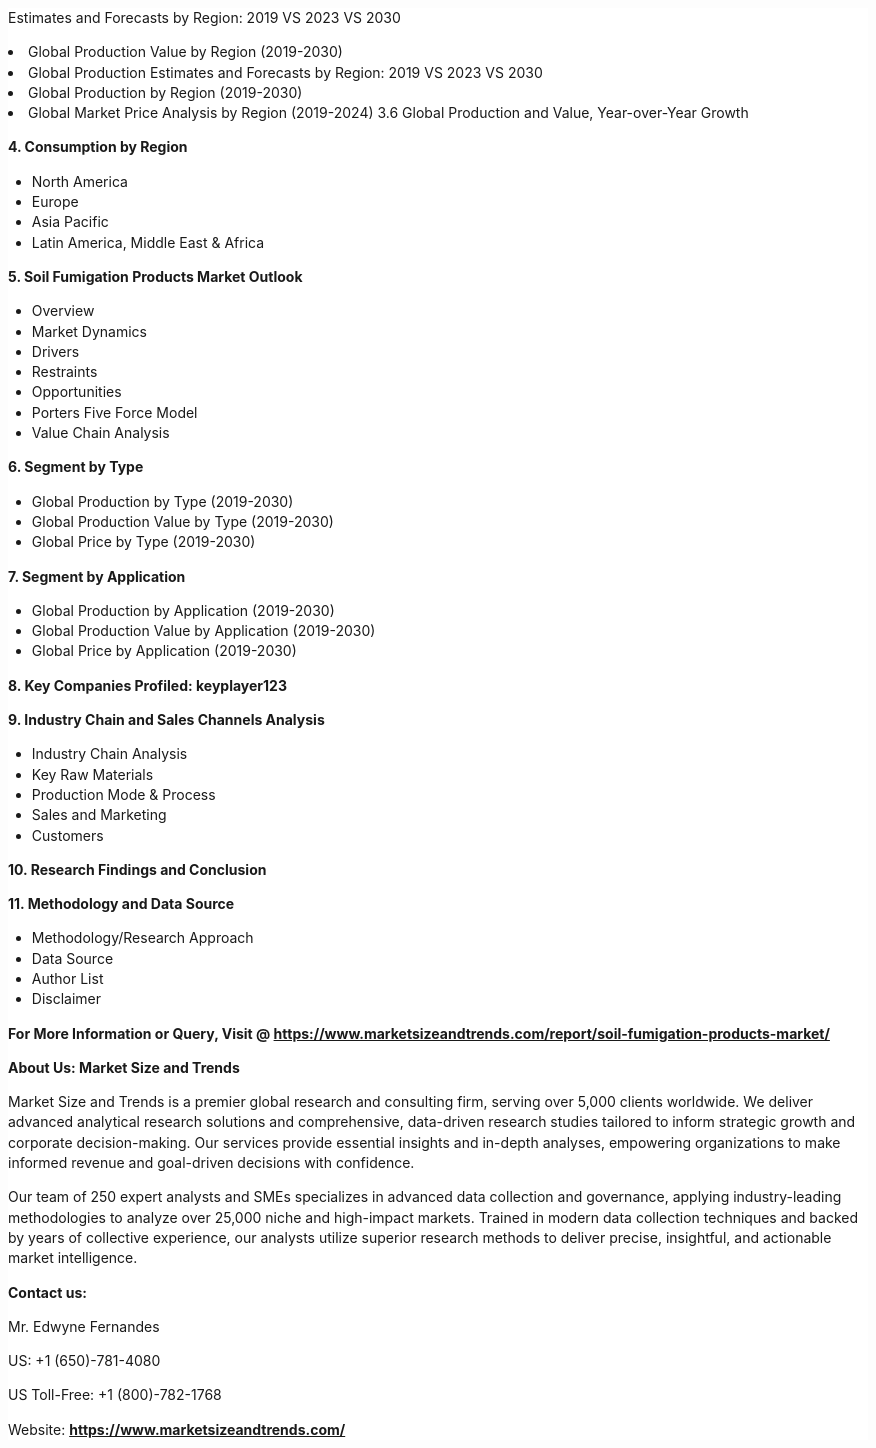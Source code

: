 Estimates and Forecasts by Region: 2019 VS 2023 VS 2030</li><li>Global Production Value by Region (2019-2030)</li><li>Global Production Estimates and Forecasts by Region: 2019 VS 2023 VS 2030</li><li>Global Production by Region (2019-2030)</li><li>Global Market Price Analysis by Region (2019-2024) 3.6 Global Production and Value, Year-over-Year Growth</li></ul><p><strong>4. Consumption by Region</strong></p><ul><li>North America</li><li>Europe</li><li>Asia Pacific</li><li>Latin America, Middle East &amp; Africa</li></ul><p><strong>5. Soil Fumigation Products Market Outlook</strong></p><ul><li>Overview</li><li>Market Dynamics</li><li>Drivers</li><li>Restraints</li><li>Opportunities</li><li>Porters Five Force Model</li><li>Value Chain Analysis&nbsp;</li></ul><p><strong>6. Segment by Type</strong></p><ul><li>Global Production by Type (2019-2030)</li><li>Global Production Value by Type (2019-2030)</li><li>Global Price by Type (2019-2030)</li></ul><p><strong>7. Segment by Application</strong></p><ul><li>Global Production by Application (2019-2030)</li><li>Global Production Value by Application (2019-2030)</li><li>Global Price by Application (2019-2030)</li></ul><p><strong>8. Key Companies Profiled: keyplayer123</strong></p><p><strong>9. Industry Chain and Sales Channels Analysis</strong></p><ul><li>Industry Chain Analysis</li><li>Key Raw Materials</li><li>Production Mode &amp; Process</li><li>Sales and Marketing</li><li>Customers</li></ul><p><strong>10. Research Findings and Conclusion</strong></p><p><strong>11. Methodology and Data Source</strong></p><ul><li>Methodology/Research Approach</li><li>Data Source</li><li>Author List</li><li>Disclaimer</li></ul></p><p><strong>For More Information or Query, Visit @ <a href="https://www.marketsizeandtrends.com/report/soil-fumigation-products-market/">https://www.marketsizeandtrends.com/report/soil-fumigation-products-market/</a></strong></p><p><strong>About Us: Market Size and Trends</strong></p><p>Market Size and Trends is a premier global research and consulting firm, serving over 5,000 clients worldwide. We deliver advanced analytical research solutions and comprehensive, data-driven research studies tailored to inform strategic growth and corporate decision-making. Our services provide essential insights and in-depth analyses, empowering organizations to make informed revenue and goal-driven decisions with confidence.</p><p>Our team of 250 expert analysts and SMEs specializes in advanced data collection and governance, applying industry-leading methodologies to analyze over 25,000 niche and high-impact markets. Trained in modern data collection techniques and backed by years of collective experience, our analysts utilize superior research methods to deliver precise, insightful, and actionable market intelligence.</p><p><strong>Contact us:</strong></p><p>Mr. Edwyne Fernandes</p><p>US: +1 (650)-781-4080</p><p>US Toll-Free: +1 (800)-782-1768</p><p>Website: <strong><a href="https://www.marketsizeandtrends.com/">https://www.marketsizeandtrends.com/</a></strong></p>
